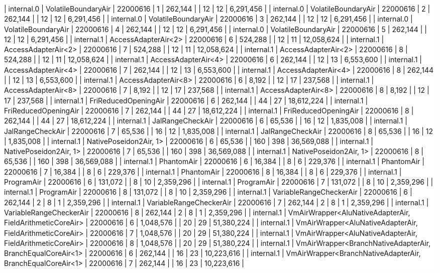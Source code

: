 | internal.0 | VolatileBoundaryAir | 22000616 | 1 | 262,144 |  | 12 | 12 | 6,291,456 | 
| internal.0 | VolatileBoundaryAir | 22000616 | 2 | 262,144 |  | 12 | 12 | 6,291,456 | 
| internal.0 | VolatileBoundaryAir | 22000616 | 3 | 262,144 |  | 12 | 12 | 6,291,456 | 
| internal.0 | VolatileBoundaryAir | 22000616 | 4 | 262,144 |  | 12 | 12 | 6,291,456 | 
| internal.0 | VolatileBoundaryAir | 22000616 | 5 | 262,144 |  | 12 | 12 | 6,291,456 | 
| internal.1 | AccessAdapterAir<2> | 22000616 | 6 | 524,288 |  | 12 | 11 | 12,058,624 | 
| internal.1 | AccessAdapterAir<2> | 22000616 | 7 | 524,288 |  | 12 | 11 | 12,058,624 | 
| internal.1 | AccessAdapterAir<2> | 22000616 | 8 | 524,288 |  | 12 | 11 | 12,058,624 | 
| internal.1 | AccessAdapterAir<4> | 22000616 | 6 | 262,144 |  | 12 | 13 | 6,553,600 | 
| internal.1 | AccessAdapterAir<4> | 22000616 | 7 | 262,144 |  | 12 | 13 | 6,553,600 | 
| internal.1 | AccessAdapterAir<4> | 22000616 | 8 | 262,144 |  | 12 | 13 | 6,553,600 | 
| internal.1 | AccessAdapterAir<8> | 22000616 | 6 | 8,192 |  | 12 | 17 | 237,568 | 
| internal.1 | AccessAdapterAir<8> | 22000616 | 7 | 8,192 |  | 12 | 17 | 237,568 | 
| internal.1 | AccessAdapterAir<8> | 22000616 | 8 | 8,192 |  | 12 | 17 | 237,568 | 
| internal.1 | FriReducedOpeningAir | 22000616 | 6 | 262,144 |  | 44 | 27 | 18,612,224 | 
| internal.1 | FriReducedOpeningAir | 22000616 | 7 | 262,144 |  | 44 | 27 | 18,612,224 | 
| internal.1 | FriReducedOpeningAir | 22000616 | 8 | 262,144 |  | 44 | 27 | 18,612,224 | 
| internal.1 | JalRangeCheckAir | 22000616 | 6 | 65,536 |  | 16 | 12 | 1,835,008 | 
| internal.1 | JalRangeCheckAir | 22000616 | 7 | 65,536 |  | 16 | 12 | 1,835,008 | 
| internal.1 | JalRangeCheckAir | 22000616 | 8 | 65,536 |  | 16 | 12 | 1,835,008 | 
| internal.1 | NativePoseidon2Air<BabyBearParameters>, 1> | 22000616 | 6 | 65,536 |  | 160 | 398 | 36,569,088 | 
| internal.1 | NativePoseidon2Air<BabyBearParameters>, 1> | 22000616 | 7 | 65,536 |  | 160 | 398 | 36,569,088 | 
| internal.1 | NativePoseidon2Air<BabyBearParameters>, 1> | 22000616 | 8 | 65,536 |  | 160 | 398 | 36,569,088 | 
| internal.1 | PhantomAir | 22000616 | 6 | 16,384 |  | 8 | 6 | 229,376 | 
| internal.1 | PhantomAir | 22000616 | 7 | 16,384 |  | 8 | 6 | 229,376 | 
| internal.1 | PhantomAir | 22000616 | 8 | 16,384 |  | 8 | 6 | 229,376 | 
| internal.1 | ProgramAir | 22000616 | 6 | 131,072 |  | 8 | 10 | 2,359,296 | 
| internal.1 | ProgramAir | 22000616 | 7 | 131,072 |  | 8 | 10 | 2,359,296 | 
| internal.1 | ProgramAir | 22000616 | 8 | 131,072 |  | 8 | 10 | 2,359,296 | 
| internal.1 | VariableRangeCheckerAir | 22000616 | 6 | 262,144 | 2 | 8 | 1 | 2,359,296 | 
| internal.1 | VariableRangeCheckerAir | 22000616 | 7 | 262,144 | 2 | 8 | 1 | 2,359,296 | 
| internal.1 | VariableRangeCheckerAir | 22000616 | 8 | 262,144 | 2 | 8 | 1 | 2,359,296 | 
| internal.1 | VmAirWrapper<AluNativeAdapterAir, FieldArithmeticCoreAir> | 22000616 | 6 | 1,048,576 |  | 20 | 29 | 51,380,224 | 
| internal.1 | VmAirWrapper<AluNativeAdapterAir, FieldArithmeticCoreAir> | 22000616 | 7 | 1,048,576 |  | 20 | 29 | 51,380,224 | 
| internal.1 | VmAirWrapper<AluNativeAdapterAir, FieldArithmeticCoreAir> | 22000616 | 8 | 1,048,576 |  | 20 | 29 | 51,380,224 | 
| internal.1 | VmAirWrapper<BranchNativeAdapterAir, BranchEqualCoreAir<1> | 22000616 | 6 | 262,144 |  | 16 | 23 | 10,223,616 | 
| internal.1 | VmAirWrapper<BranchNativeAdapterAir, BranchEqualCoreAir<1> | 22000616 | 7 | 262,144 |  | 16 | 23 | 10,223,616 | 